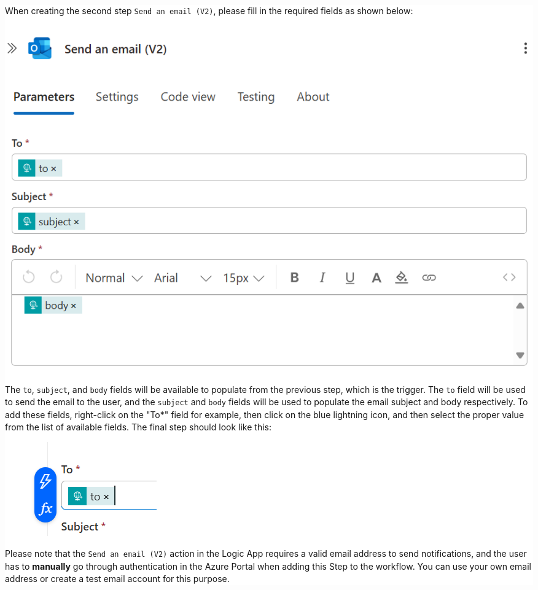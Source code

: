 
When creating the second step `Send an email (V2)`, please fill in the required fields as shown below:

![logic-app-send-email](./images/send-email.png)

The `to`, `subject`, and `body` fields will be available to populate from the previous step, which is the trigger. The `to` field will be used to send the email to the user, and the `subject` and `body` fields will be used to populate the email subject and body respectively. To add these fields, right-click on the "To*" field for example, then click on the blue lightning icon, and then select the proper value from the list of available fields. The final step should look like this:

![lightning](./images/lightning.png)

Please note that the `Send an email (V2)` action in the Logic App requires a valid email address to send notifications, and the user has to **manually** go through authentication in the Azure Portal when adding this Step to the workflow. You can use your own email address or create a test email account for this purpose.
